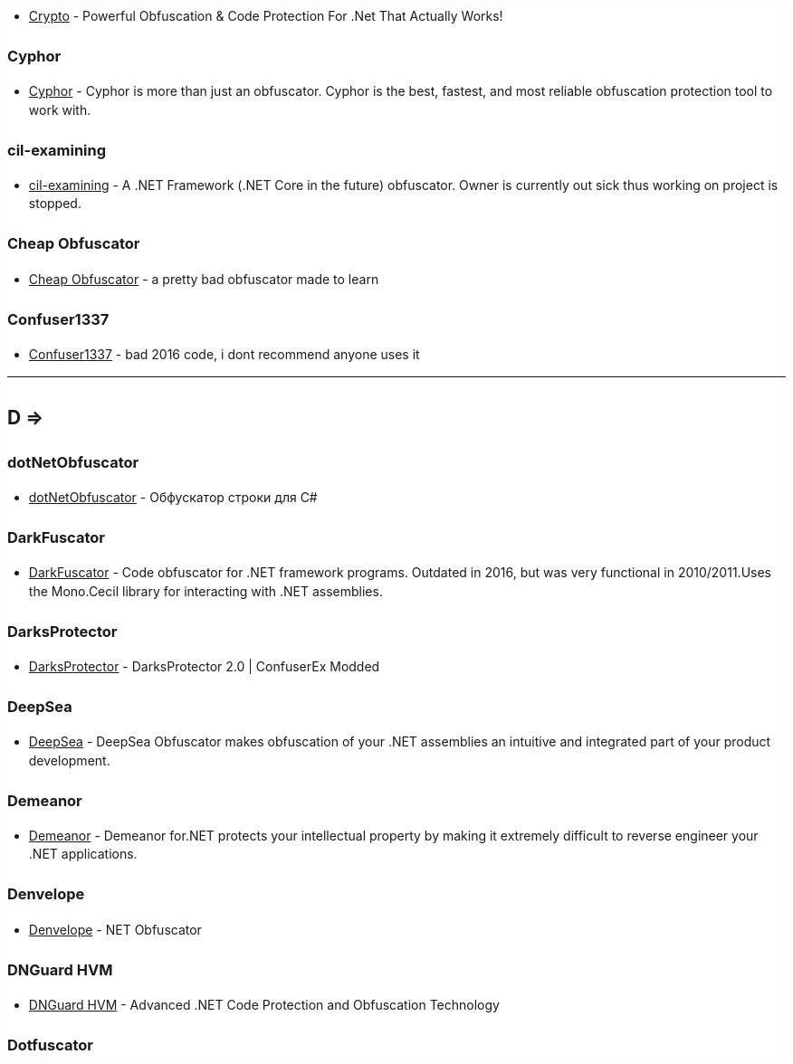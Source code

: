 * [Crypto](https://www.ssware.com/cryptoobfuscator/obfuscator-net.htm) - Powerful Obfuscation & Code Protection For .Net That Actually Works!
### Cyphor

* [Cyphor](https://cyphor.net/details) - Cyphor is more than just an obfuscator. Cyphor is the best, fastest, and most reliable obfuscation protection tool to work with.
### cil-examining

* [cil-examining](https://github.com/mira-ta/cil-examining) - A .NET Framework (.NET Core in the future) obfuscator. Owner is currently out sick thus working on project is stopped.
### Cheap Obfuscator

* [Cheap Obfuscator](https://github.com/Polymeth/cheap-obfuscator) - a pretty bad obfuscator made to learn
### Confuser1337

* [Confuser1337](https://github.com/ama6nen/Confuser1337) - bad 2016 code, i dont recommend anyone uses it
------------------

## D =>
### dotNetObfuscator

* [dotNetObfuscator](https://github.com/baskfx/dotNetObfuscator) - Обфускатор строки для C#
### DarkFuscator

* [DarkFuscator](https://github.com/isigov/.NET-Obfuscator) - Code obfuscator for .NET framework programs. Outdated in 2016, but was very functional in 2010/2011.Uses the Mono.Cecil library for interacting with .NET assemblies. 
### DarksProtector

* [DarksProtector](https://github.com/BillytheButcher/DarksProtector) - DarksProtector 2.0 | ConfuserEx Modded 
### DeepSea

* [DeepSea](https://deepsea-obfuscator.soft112.com/) - DeepSea Obfuscator makes obfuscation of your .NET assemblies an intuitive and integrated part of your product development.
### Demeanor

* [Demeanor](http://www.wiseowl.com/products/products.aspx) - Demeanor for.NET protects your intellectual property by making it extremely difficult to reverse engineer your .NET applications.
### Denvelope

* [Denvelope](https://github.com/TWVyY3VyaW8K/Denvelope) - NET Obfuscator
### DNGuard HVM

* [DNGuard HVM](http://www.dnguard.net/index.php) - Advanced .NET Code Protection and Obfuscation Technology
### Dotfuscator
